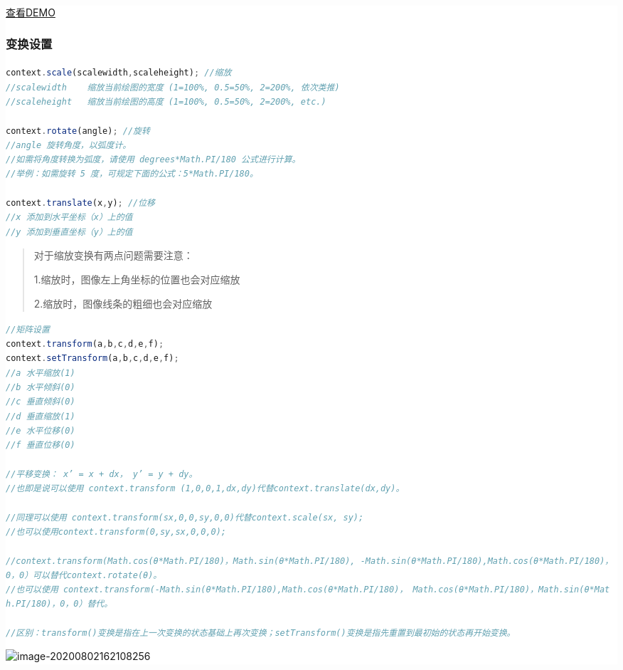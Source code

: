 [查看DEMO](https://1927344728.github.io/fed-knowledge/demo/15-canvas入门篇.html?type=9)



### 变换设置

```js
context.scale(scalewidth,scaleheight); //缩放
//scalewidth	缩放当前绘图的宽度 (1=100%, 0.5=50%, 2=200%, 依次类推)
//scaleheight	缩放当前绘图的高度 (1=100%, 0.5=50%, 2=200%, etc.)

context.rotate(angle); //旋转
//angle	旋转角度，以弧度计。
//如需将角度转换为弧度，请使用 degrees*Math.PI/180 公式进行计算。
//举例：如需旋转 5 度，可规定下面的公式：5*Math.PI/180。

context.translate(x,y); //位移
//x	添加到水平坐标（x）上的值
//y	添加到垂直坐标（y）上的值
```

> 对于缩放变换有两点问题需要注意：
>
> 1.缩放时，图像左上角坐标的位置也会对应缩放
>
> 2.缩放时，图像线条的粗细也会对应缩放

```js
//矩阵设置
context.transform(a,b,c,d,e,f);
context.setTransform(a,b,c,d,e,f);
//a	水平缩放(1)
//b	水平倾斜(0)
//c	垂直倾斜(0)
//d	垂直缩放(1)
//e	水平位移(0)
//f	垂直位移(0)

//平移变换： x’ = x + dx， y’ = y + dy。
//也即是说可以使用 context.transform (1,0,0,1,dx,dy)代替context.translate(dx,dy)。

//同理可以使用 context.transform(sx,0,0,sy,0,0)代替context.scale(sx, sy);
//也可以使用context.transform(0,sy,sx,0,0,0);

//context.transform(Math.cos(θ*Math.PI/180)，Math.sin(θ*Math.PI/180), -Math.sin(θ*Math.PI/180),Math.cos(θ*Math.PI/180)，0，0）可以替代context.rotate(θ)。
//也可以使用 context.transform(-Math.sin(θ*Math.PI/180),Math.cos(θ*Math.PI/180)， Math.cos(θ*Math.PI/180)，Math.sin(θ*Math.PI/180)，0，0）替代。

//区别：transform()变换是指在上一次变换的状态基础上再次变换；setTransform()变换是指先重置到最初始的状态再开始变换。
```

![image-20200802162108256](https://my-files-1259410276.cos.ap-chengdu.myqcloud.com/md/images/css/image-20200802162108256.png)
